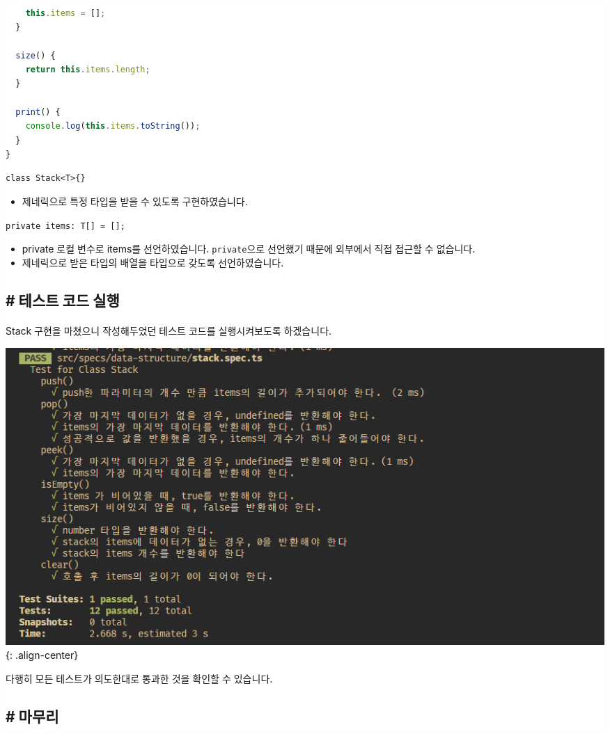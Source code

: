 ```typescript
    this.items = [];
  }

  size() {
    return this.items.length;
  }

  print() {
    console.log(this.items.toString());
  }
}
```

`class Stack<T>{}`

- 제네릭으로 특정 타입을 받을 수 있도록 구현하였습니다.

`private items: T[] = [];`

- private 로컬 변수로 items를 선언하였습니다. `private`으로 선언했기 때문에 외부에서 직접 접근할 수 없습니다.
- 제네릭으로 받은 타입의 배열을 타입으로 갖도록 선언하였습니다.

## <strong>#</strong> 테스트 코드 실행

Stack 구현을 마쳤으니 작성해두었던 테스트 코드를 실행시켜보도록 하겠습니다.

![datastructure-stack-test](/assets//images/posts_img/algorithm/datastructure-stack-test.png){: .align-center}

다행히 모든 테스트가 의도한대로 통과한 것을 확인할 수 있습니다.

## <strong>#</strong> 마무리
